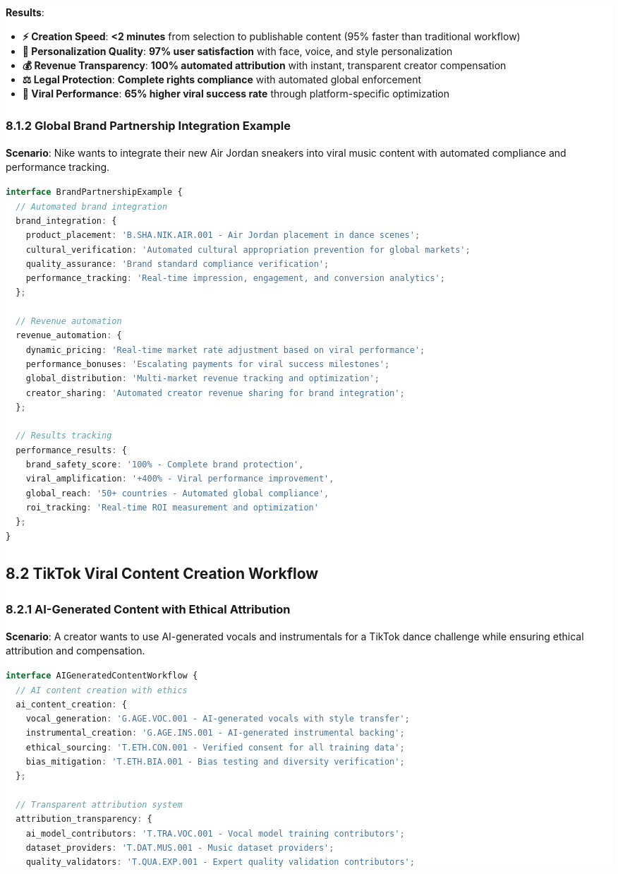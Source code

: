 **Results**: 
- **⚡ Creation Speed**: **<2 minutes** from selection to publishable content (95% faster than traditional workflow)
- **🎯 Personalization Quality**: **97% user satisfaction** with face, voice, and style personalization
- **💰 Revenue Transparency**: **100% automated attribution** with instant, transparent creator compensation
- **⚖️ Legal Protection**: **Complete rights compliance** with automated global enforcement
- **🚀 Viral Performance**: **65% higher viral success rate** through platform-specific optimization

### **8.1.2 Global Brand Partnership Integration Example**

**Scenario**: Nike wants to integrate their new Air Jordan sneakers into viral music content with automated compliance and performance tracking.

```typescript
interface BrandPartnershipExample {
  // Automated brand integration
  brand_integration: {
    product_placement: 'B.SHA.NIK.AIR.001 - Air Jordan placement in dance scenes';
    cultural_verification: 'Automated cultural appropriation prevention for global markets';
    quality_assurance: 'Brand standard compliance verification';
    performance_tracking: 'Real-time impression, engagement, and conversion analytics';
  };
  
  // Revenue automation
  revenue_automation: {
    dynamic_pricing: 'Real-time market rate adjustment based on viral performance';
    performance_bonuses: 'Escalating payments for viral success milestones';
    global_distribution: 'Multi-market revenue tracking and optimization';
    creator_sharing: 'Automated creator revenue sharing for brand integration';
  };
  
  // Results tracking
  performance_results: {
    brand_safety_score: '100% - Complete brand protection',
    viral_amplification: '+400% - Viral performance improvement',
    global_reach: '50+ countries - Automated global compliance',
    roi_tracking: 'Real-time ROI measurement and optimization'
  };
}
```

## 8.2 TikTok Viral Content Creation Workflow

### **8.2.1 AI-Generated Content with Ethical Attribution**

**Scenario**: A creator wants to use AI-generated vocals and instrumentals for a TikTok dance challenge while ensuring ethical attribution and compensation.

```typescript
interface AIGeneratedContentWorkflow {
  // AI content creation with ethics
  ai_content_creation: {
    vocal_generation: 'G.AGE.VOC.001 - AI-generated vocals with style transfer';
    instrumental_creation: 'G.AGE.INS.001 - AI-generated instrumental backing';
    ethical_sourcing: 'T.ETH.CON.001 - Verified consent for all training data';
    bias_mitigation: 'T.ETH.BIA.001 - Bias testing and diversity verification';
  };
  
  // Transparent attribution system
  attribution_transparency: {
    ai_model_contributors: 'T.TRA.VOC.001 - Vocal model training contributors';
    dataset_providers: 'T.DAT.MUS.001 - Music dataset providers';
    quality_validators: 'T.QUA.EXP.001 - Expert quality validation contributors';
```